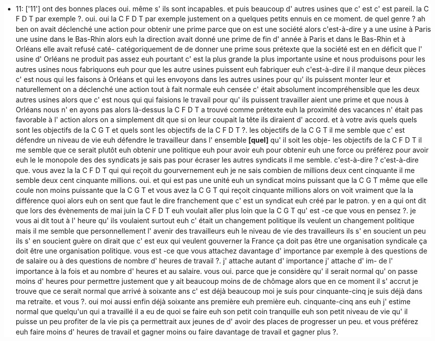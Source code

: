  * 11: ['11']
	 ont des bonnes places oui.
	 même s' ils sont incapables.
	 et puis beaucoup d' autres usines que c' est c' est pareil.
	 la C F D T par exemple ?.
	 oui.
	 oui la C F D T par exemple justement on a quelques petits ennuis en ce moment.
	 de quel genre ? ah ben on avait déclenché une action pour obtenir une prime parce que on est une société alors c'est-à-dire y a une usine à Paris une usine dans le Bas-Rhin alors euh la direction avait donné une prime de fin d' année à Paris et dans le Bas-Rhin et à Orléans elle avait refusé caté- catégoriquement de de donner une prime sous prétexte que la société est en en déficit que l' usine d' Orléans ne produit pas assez euh pourtant c' est la plus grande la plus importante usine et nous produisons pour les autres usines nous fabriquons euh pour que les autre usines puissent euh fabriquer euh c'est-à-dire il il manque deux pièces c' est nous qui les faisons à Orléans et qui les envoyons dans les autres usines pour qu' ils puissent monter leur et naturellement on a déclenché une action tout à fait normale euh censée c' était absolument incompréhensible que les deux autres usines alors que c' est nous qui qui faisions le travail pour qu' ils puissent travailler aient une prime et que nous à Orléans nous n' en ayons pas alors là-dessus la C F D T a trouvé comme prétexte euh la proximité des vacances n' était pas favorable à l' action alors on a simplement dit que si on leur coupait la tête ils diraient d' accord.
	 et à votre avis quels quels sont les objectifs de la C G T et quels sont les objectifs de la C F D T ?.
	 les objectifs de la C G T il me semble que c' est défendre un niveau de vie euh défendre le travailleur dans l' ensemble **[quel]** qu' il soit les obje- les objectifs de la C F D T il me semble que ce serait plutôt euh obtenir une politique euh pour avoir euh pour obtenir euh une force ou préférez pour avoir euh le le monopole des des syndicats je sais pas pour écraser les autres syndicats il me semble.
	 c'est-à-dire ? c'est-à-dire que.
	 vous avez la la C F D T qui qui reçoit du gourvernement euh je ne sais combien de millions deux cent cinquante il me semble deux cent cinquante millions.
	 oui.
	 et qui est pas une unité euh un syndicat moins puissant que la C G T même que elle coule non moins puissante que la C G T et vous avez la C G T qui reçoit cinquante millions alors on voit vraiment que la la différence quoi alors euh on sent que faut le dire franchement que c' est un syndicat euh créé par le patron.
	 y en a qui ont dit que lors des évènements de mai juin la C F D T euh voulait aller plus loin que la C G T qu' est -ce que vous en pensez ?.
	 je vous ai dit tout à l' heure qu' ils voulaient surtout euh c' était un changement politique ils veulent un changement politique mais il me semble que personnellement l' avenir des travailleurs euh le niveau de vie des travailleurs ils s' en soucient un peu ils s' en soucient guère on dirait que c' est eux qui veulent gouverner la France ça doit pas être une organisation syndicale ça doit être une organisation politique.
	 vous est -ce que vous attachez davantage d' importance par exemple à des questions de de salaire ou à des questions de nombre d' heures de travail ?.
	 j' attache autant d' importance j' attache d' im- de l' importance à la fois et au nombre d' heures et au salaire.
	 vous oui.
	 parce que je considère qu' il serait normal qu' on passe moins d' heures pour permettre justement que y ait beaucoup moins de de chômage alors que en ce moment il s' accrut je trouve que ce serait normal que arrivé à soixante ans c' est déjà beaucoup moi je suis pour cinquante-cinq je suis déjà dans ma retraite.
	 et vous ?.
	 oui moi aussi enfin déjà soixante ans première euh première euh.
	 cinquante-cinq ans euh j' estime normal que quelqu'un qui a travaillé il a eu de quoi se faire euh son petit coin tranquille euh son petit niveau de vie qu' il puisse un peu profiter de la vie pis ça permettrait aux jeunes de d' avoir des places de progresser un peu.
	 et vous préférez euh faire moins d' heures de travail et gagner moins ou faire davantage de travail et gagner plus ?.
	